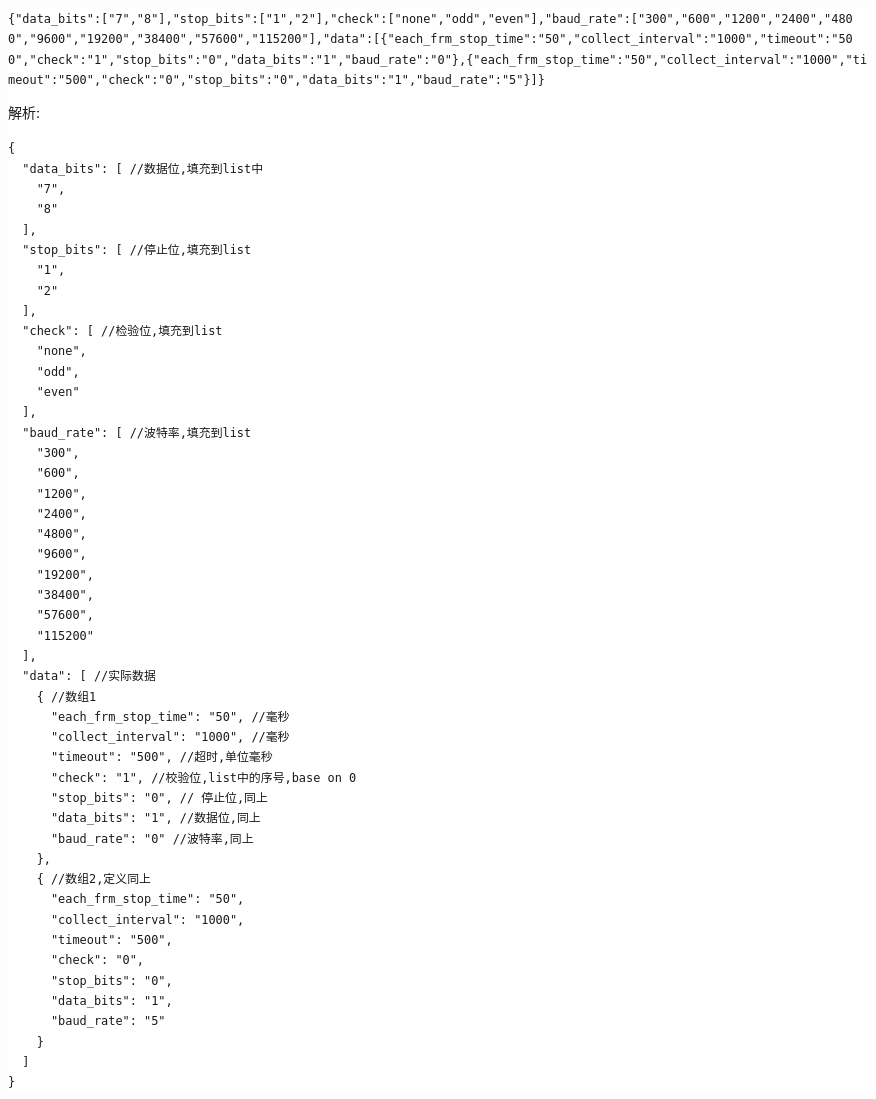	{"data_bits":["7","8"],"stop_bits":["1","2"],"check":["none","odd","even"],"baud_rate":["300","600","1200","2400","4800","9600","19200","38400","57600","115200"],"data":[{"each_frm_stop_time":"50","collect_interval":"1000","timeout":"500","check":"1","stop_bits":"0","data_bits":"1","baud_rate":"0"},{"each_frm_stop_time":"50","collect_interval":"1000","timeout":"500","check":"0","stop_bits":"0","data_bits":"1","baud_rate":"5"}]}

解析:

	{
	  "data_bits": [ //数据位,填充到list中
	    "7",
	    "8"
	  ],
	  "stop_bits": [ //停止位,填充到list
	    "1",
	    "2"
	  ],
	  "check": [ //检验位,填充到list
	    "none",
	    "odd",
	    "even"
	  ],
	  "baud_rate": [ //波特率,填充到list
	    "300",
	    "600",
	    "1200",
	    "2400",
	    "4800",
	    "9600",
	    "19200",
	    "38400",
	    "57600",
	    "115200"
	  ],
	  "data": [ //实际数据
	    { //数组1
	      "each_frm_stop_time": "50", //毫秒
	      "collect_interval": "1000", //毫秒
	      "timeout": "500", //超时,单位毫秒
	      "check": "1", //校验位,list中的序号,base on 0
	      "stop_bits": "0", // 停止位,同上
	      "data_bits": "1", //数据位,同上
	      "baud_rate": "0" //波特率,同上
	    },
	    { //数组2,定义同上
	      "each_frm_stop_time": "50",
	      "collect_interval": "1000",
	      "timeout": "500",
	      "check": "0",
	      "stop_bits": "0",
	      "data_bits": "1",
	      "baud_rate": "5"
	    }
	  ]
	}
